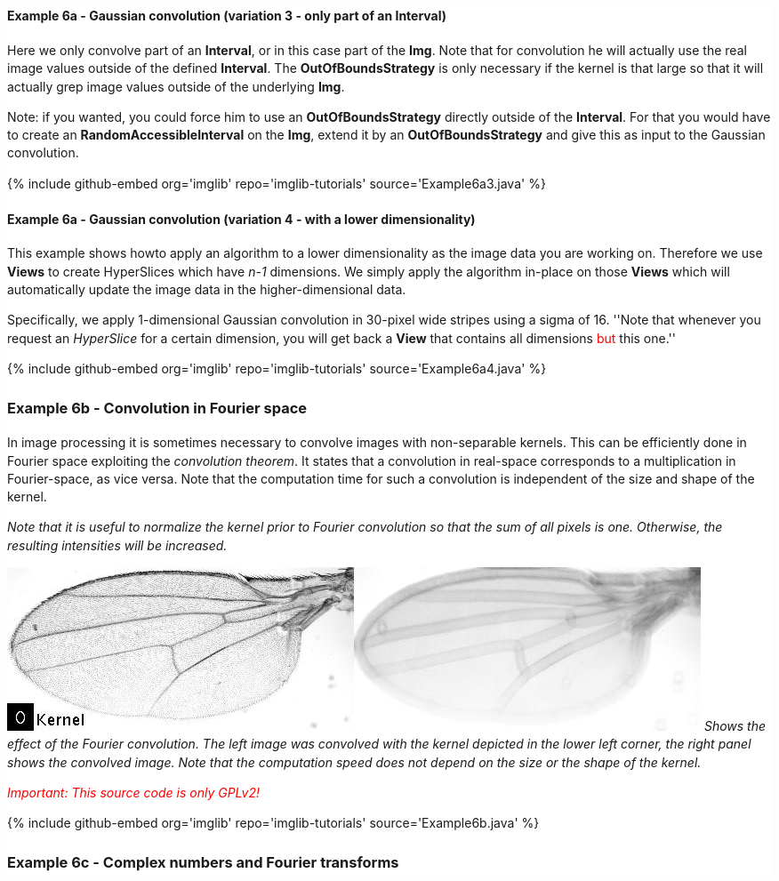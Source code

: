 #### Example 6a - Gaussian convolution (variation 3 - only part of an Interval)

Here we only convolve part of an **Interval**, or in this case part of the **Img**. Note that for convolution he will actually use the real image values outside of the defined **Interval**. The **OutOfBoundsStrategy** is only necessary if the kernel is that large so that it will actually grep image values outside of the underlying **Img**.

Note: if you wanted, you could force him to use an **OutOfBoundsStrategy** directly outside of the **Interval**. For that you would have to create an **RandomAccessibleInterval** on the **Img**, extend it by an **OutOfBoundsStrategy** and give this as input to the Gaussian convolution.

{% include github-embed org='imglib' repo='imglib-tutorials' source='Example6a3.java' %}

#### Example 6a - Gaussian convolution (variation 4 - with a lower dimensionality)

This example shows howto apply an algorithm to a lower dimensionality as the image data you are working on. Therefore we use **Views** to create HyperSlices which have *n-1* dimensions. We simply apply the algorithm in-place on those **Views** which will automatically update the image data in the higher-dimensional data.

Specifically, we apply 1-dimensional Gaussian convolution in 30-pixel wide stripes using a sigma of 16. ''Note that whenever you request an *HyperSlice* for a certain dimension, you will get back a **View** that contains all dimensions <span style="color:#FF0000">but</span> this one.''

{% include github-embed org='imglib' repo='imglib-tutorials' source='Example6a4.java' %}

### Example 6b - Convolution in Fourier space

In image processing it is sometimes necessary to convolve images with non-separable kernels. This can be efficiently done in Fourier space exploiting the *convolution theorem*. It states that a convolution in real-space corresponds to a multiplication in Fourier-space, as vice versa. Note that the computation time for such a convolution is independent of the size and shape of the kernel.

*Note that it is useful to normalize the kernel prior to Fourier convolution so that the sum of all pixels is one. Otherwise, the resulting intensities will be increased.*

<img src="/media/FourierConvolution.jpg" width="780"/> *Shows the effect of the Fourier convolution. The left image was convolved with the kernel depicted in the lower left corner, the right panel shows the convolved image. Note that the computation speed does not depend on the size or the shape of the kernel.*

<span style="color:#FF0000">*Important: This source code is only GPLv2!*</span>

{% include github-embed org='imglib' repo='imglib-tutorials' source='Example6b.java' %}

### Example 6c - Complex numbers and Fourier transforms
